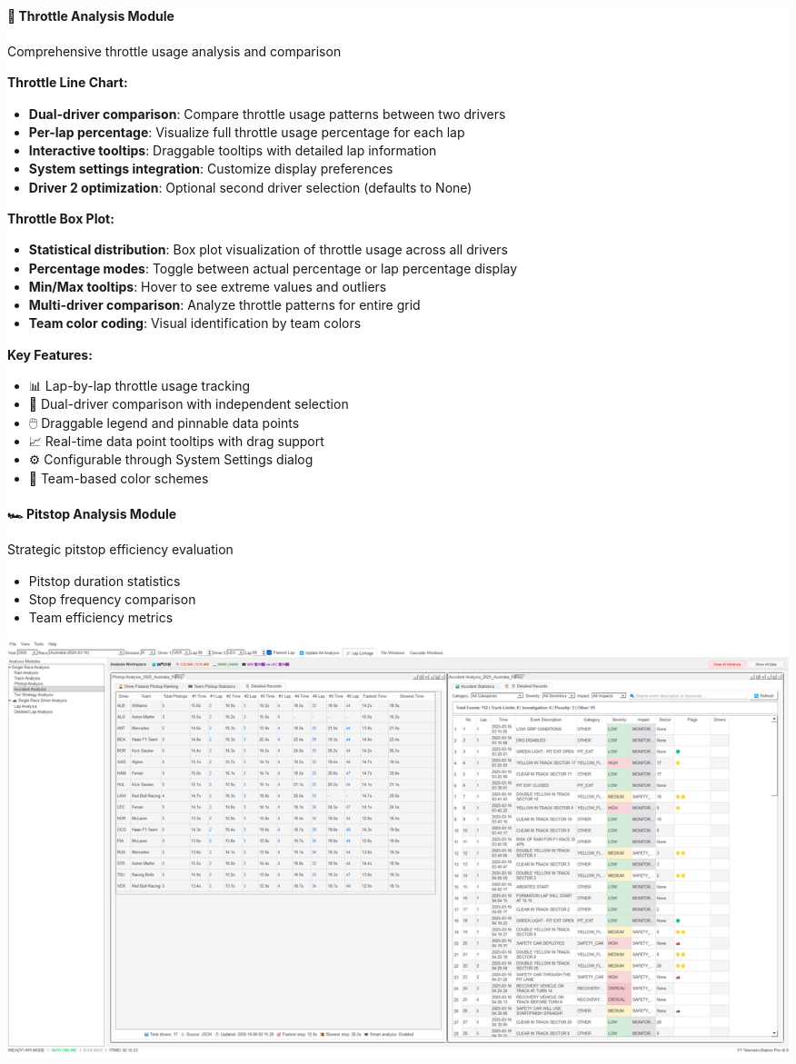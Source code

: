#### 🚀 Throttle Analysis Module 
Comprehensive throttle usage analysis and comparison

**Throttle Line Chart:**
- **Dual-driver comparison**: Compare throttle usage patterns between two drivers
- **Per-lap percentage**: Visualize full throttle usage percentage for each lap
- **Interactive tooltips**: Draggable tooltips with detailed lap information
- **System settings integration**: Customize display preferences
- **Driver 2 optimization**: Optional second driver selection (defaults to None)

**Throttle Box Plot:**
- **Statistical distribution**: Box plot visualization of throttle usage across all drivers
- **Percentage modes**: Toggle between actual percentage or lap percentage display
- **Min/Max tooltips**: Hover to see extreme values and outliers
- **Multi-driver comparison**: Analyze throttle patterns for entire grid
- **Team color coding**: Visual identification by team colors

**Key Features:**
- 📊 Lap-by-lap throttle usage tracking
- 🎯 Dual-driver comparison with independent selection
- 🖱️ Draggable legend and pinnable data points
- 📈 Real-time data point tooltips with drag support
- ⚙️ Configurable through System Settings dialog
- 🎨 Team-based color schemes

#### 🏎️ Pitstop Analysis Module
Strategic pitstop efficiency evaluation
- Pitstop duration statistics
- Stop frequency comparison
- Team efficiency metrics

![F1 data analysis telemetry visualization tool](/images/pitstop.accidient.png)
